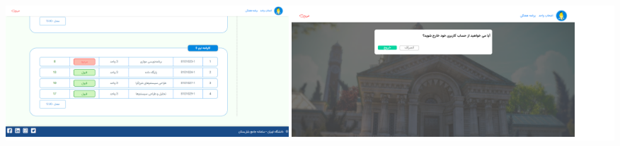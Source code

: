 <img src="screenshots/home3.PNG" alt="home" width="400"/>
<img src="screenshots/khoroj.PNG" alt="logout" width="400"/>